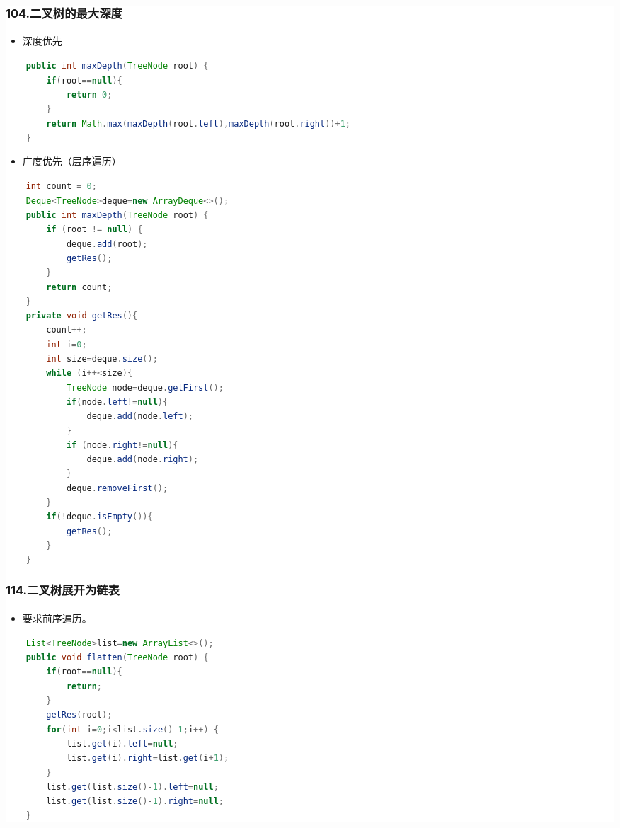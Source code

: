 ```java
```

### 104.二叉树的最大深度

- 深度优先

```java
    public int maxDepth(TreeNode root) {
        if(root==null){
            return 0;
        }
        return Math.max(maxDepth(root.left),maxDepth(root.right))+1;
    }
```

- 广度优先（层序遍历）

```java
    int count = 0;
    Deque<TreeNode>deque=new ArrayDeque<>();
    public int maxDepth(TreeNode root) {
        if (root != null) {
            deque.add(root);
            getRes();
        }
        return count;
    }
    private void getRes(){
        count++;
        int i=0;
        int size=deque.size();
        while (i++<size){
            TreeNode node=deque.getFirst();
            if(node.left!=null){
                deque.add(node.left);
            }
            if (node.right!=null){
                deque.add(node.right);
            }
            deque.removeFirst();
        }
        if(!deque.isEmpty()){
            getRes();
        }
    }
```

### 114.二叉树展开为链表

- 要求前序遍历。

```java
    List<TreeNode>list=new ArrayList<>();
    public void flatten(TreeNode root) {
        if(root==null){
            return;
        }
        getRes(root);
        for(int i=0;i<list.size()-1;i++) {
            list.get(i).left=null;
            list.get(i).right=list.get(i+1);
        }
        list.get(list.size()-1).left=null;
        list.get(list.size()-1).right=null;
    }

```